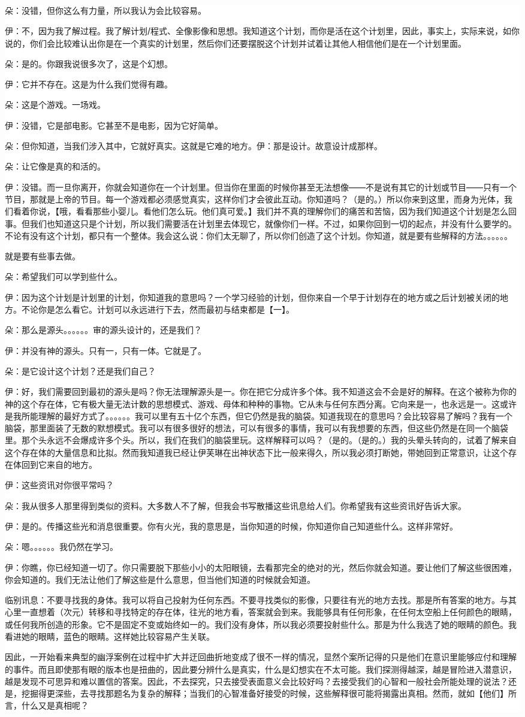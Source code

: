 朵：没错，但你这么有力量，所以我认为会比较容易。

伊：不，因为我了解过程。我了解计划/程式、全像影像和思想。我知道这个计划，而你是活在这个计划里，因此，事实上，实际来说，如你说的，你们会比较难认出你是在一个真实的计划里，然后你们还要摆脱这个计划并试着让其他人相信他们是在一个计划里面。

朵：是的。你跟我说很多次了，这是个幻想。

伊：它并不存在。这是为什么我们觉得有趣。

朵：这是个游戏。一场戏。

伊：没错，它是部电影。它甚至不是电影，因为它好简单。

朵：但你知道，当我们涉入其中，它就好真实。这就是它难的地方。伊：那是设计。故意设计成那样。

朵：让它像是真的和活的。

伊：没错。而一旦你离开，你就会知道你在一个计划里。但当你在里面的时候你甚至无法想像——不是说有其它的计划或节目——只有一个节目，那就是上帝的节目。每一个游戏都必须感觉真实，这样你们才会彼此互动。你知道吗？（是的。）所以你来到这里，而身为光体，我们看着你说，【哦，看看那些小婴儿。看他们怎么玩。他们真可爱。】我们并不真的理解你们的痛苦和苦恼，因为我们知道这个计划是怎么回事。但我们也知道这只是个计划，所以我们需要活在计划里去体现它，就像你们一样。不过，如果你回到一切的起点，并没有什么要学的。不论有没有这个计划，都只有一个整体。我会这么说：你们太无聊了，所以你们创造了这个计划。你知道，就是要有些解释的方法。。。。。。

就是要有些事去做。

朵：希望我们可以学到些什么。

伊：因为这个计划是计划里的计划，你知道我的意思吗？一个学习经验的计划，但你来自一个早于计划存在的地方或之后计划被关闭的地方。不论你是怎么看它。计划可以永远进行下去，然而最初与结束都是【一】。

朵：那么是源头。。。。。。审的源头设计的，还是我们？

伊：并没有神的源头。只有一，只有一体。它就是了。

朵：是它设计这个计划？还是我们自己？

伊：好，我们需要回到最初的源头是吗？你无法理解源头是一。你在把它分成许多个体。我不知道这会不会是好的解释。在这个被称为你的神的这个存在体，它有极大量无法计数的思想模式、游戏、母体和种种的事物。它从未与任何东西分离。它向来是一，也永远是一。这或许是我所能理解的最好方式了。。。。。。我可以里有五十亿个东西，但它仍然是我的脑袋。知道我现在的意思吗？会比较容易了解吗？我有一个脑袋，那里面装了无数的默想模式。我可以有很多很好的想法，可以有很多的事情，我可以有我想要的东西，但这些仍然是在同一个脑袋里。那个头永远不会爆成许多个头。所以，我们在我们的脑袋里玩。这样解释可以吗？（是的。（是的。）我的头晕头转向的，试着了解来自这个存在体的大量信息和比拟。然而我知道我已经让伊芙琳在出神状态下比一般来得久，所以我必须打断她，带她回到正常意识，让这个存在体回到它来自的地方。

伊：这些资讯对你很平常吗？

朵：我从很多人那里得到类似的资料。大多数人不了解，但我会书写散播这些讯息给人们。你希望我有这些资讯好告诉大家。

伊：是的。传播这些光和消息很重要。你有火光，我的意思是，当你知道的时候，你知道你自己知道些什么。这样非常好。

朵：嗯。。。。。。我仍然在学习。

伊：你瞧，你已经知道一切了。你只需要脱下那些小小的太阳眼镜，去看那完全的绝对的光，然后你就会知道。要让他们了解这些很困难，你会知道的。我们无法让他们了解这些是什么意思，但当他们知道的时候就会知道。

临别讯息：不要寻找我的身体。我可以将自己投射为任何东西。不要寻找类似的影像，只要往有光的地方去找。那是所有答案的地方。与其心里一直想着（次元）转移和寻找特定的存在体，往光的地方看，答案就会到来。我能够具有任何形象，在任何太空船上任何颜色的眼睛，或任何我所创造的形象。它不是固定不变或始终如一的。我们没有身体，所以我必须要投射些什么。那是为什么我选了她的眼睛的颜色。我看进她的眼睛，蓝色的眼睛。这样她比较容易产生关联。

因此，一开始看来典型的幽浮案例在过程中扩大并迂回曲折地变成了很不一样的情况，显然个案所记得的只是他们在意识里能够应付和理解的事件。而且即使那有眼的版本也是扭曲的，因此要分辨什么是真实，什么是幻想实在不太可能。我们探测得越深，越是冒险进入潜意识，越是发现不可思异和难以置信的答案。因此，不去探究，只去接受表面意义会比较好吗？去接受我们的心智和一般社会所能处理的说法？还是，挖掘得更深些，去寻找那题名为复杂的解释；当我们的心智准备好接受的时候，这些解释很可能将揭露出真相。然而，就如【他们】所言，什么又是真相呢？

